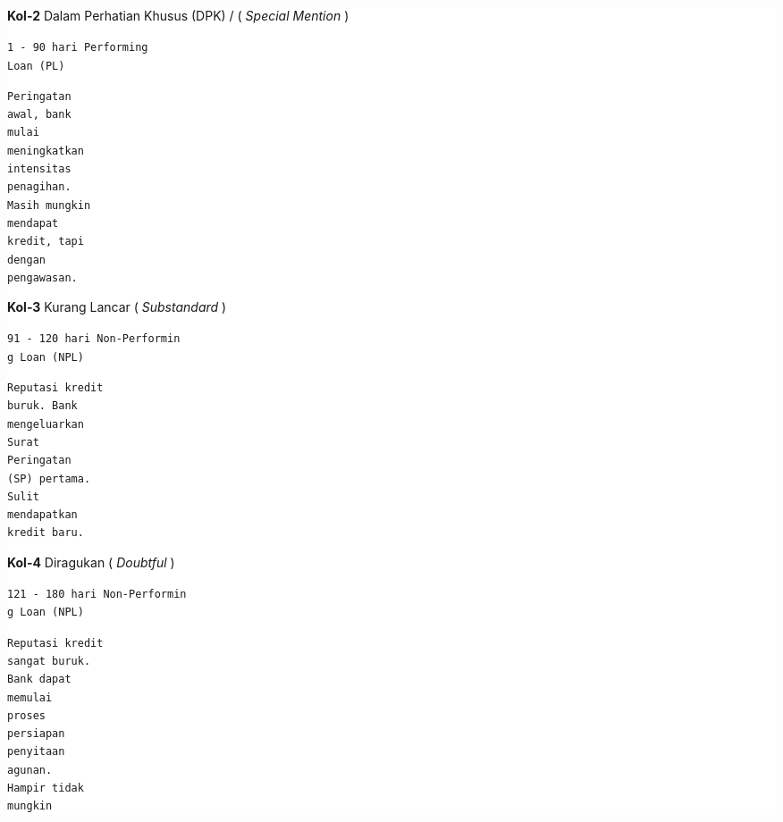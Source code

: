 **Kol-2** Dalam
Perhatian
Khusus (DPK) /
( _Special
Mention_ )

```
1 - 90 hari Performing
Loan (PL)
```
```
Peringatan
awal, bank
mulai
meningkatkan
intensitas
penagihan.
Masih mungkin
mendapat
kredit, tapi
dengan
pengawasan.
```
**Kol-3** Kurang Lancar
( _Substandard_ )

```
91 - 120 hari Non-Performin
g Loan (NPL)
```
```
Reputasi kredit
buruk. Bank
mengeluarkan
Surat
Peringatan
(SP) pertama.
Sulit
mendapatkan
kredit baru.
```
**Kol-4** Diragukan
( _Doubtful_ )

```
121 - 180 hari Non-Performin
g Loan (NPL)
```
```
Reputasi kredit
sangat buruk.
Bank dapat
memulai
proses
persiapan
penyitaan
agunan.
Hampir tidak
mungkin
```
